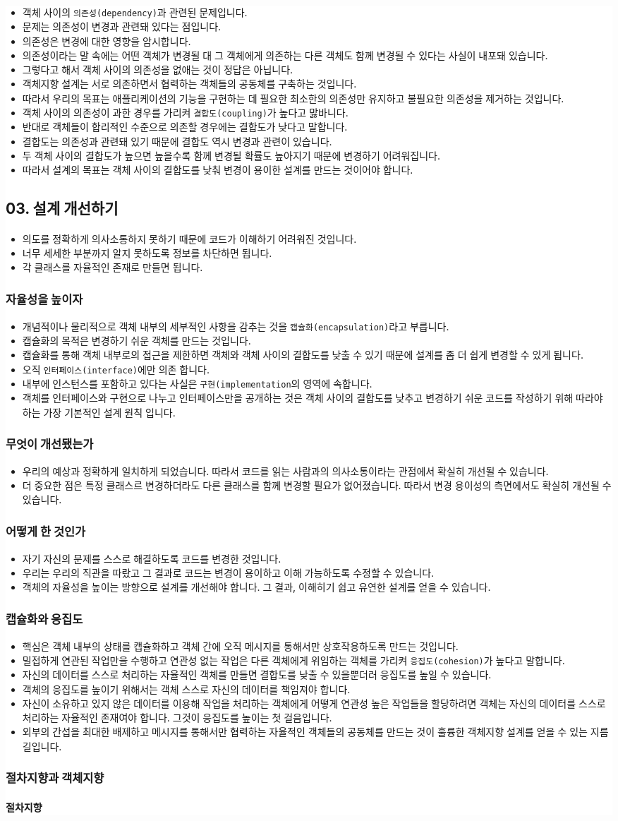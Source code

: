 - 객체 사이의 `의존성(dependency)`과 관련된 문제입니다.
- 문제는 의존성이 변경과 관련돼 있다는 점입니다.
- 의존성은 변경에 대한 영향을 암시합니다.
- 의존성이라는 말 속에는 어떤 객체가 변경될 대 그 객체에게 의존하는 다른 객체도 함께 변경될 수 있다는 사실이 내포돼 있습니다.
- 그렇다고 해서 객체 사이의 의존성을 없애는 것이 정답은 아닙니다.
- 객체지향 설계는 서로 의존하면서 협력하는 객체들의 공동체를 구축하는 것입니다.
- 따라서 우리의 목표는 애플리케이션의 기능을 구현하는 데 필요한 최소한의 의존성만 유지하고 불필요한 의존성을 제거하는 것입니다.
- 객체 사이의 의존성이 과한 경우를 가리켜 `결합도(coupling)`가 높다고 맗바니다.
- 반대로 객체들이 합리적인 수준으로 의존할 경우에는 결합도가 낮다고 말합니다.
- 결합도는 의존성과 관련돼 있기 때문에 결합도 역시 변경과 관련이 있습니다.
- 두 객체 사이의 결합도가 높으면 높을수록 함께 변경될 확률도 높아지기 때문에 변경하기 어려워집니다.
- 따라서 설계의 목표는 객체 사이의 결합도를 낮춰 변경이 용이한 설계를 만드는 것이어야 합니다.

## 03. 설계 개선하기

- 의도를 정확하게 의사소통하지 못하기 때문에 코드가 이해하기 어려워진 것입니다.
- 너무 세세한 부분까지 알지 못하도록 정보를 차단하면 됩니다.
- 각 클래스를 자율적인 존재로 만들면 됩니다.

### 자율성을 높이자

- 개념적이나 물리적으로 객체 내부의 세부적인 사항을 감추는 것을 `캡슐화(encapsulation)`라고 부릅니다.
- 캡슐화의 목적은 변경하기 쉬운 객체를 만드는 것입니다.
- 캡슐화를 통해 객체 내부로의 접근을 제한하면 객체와 객체 사이의 결합도를 낮출 수 있기 때문에 설계를 좀 더 쉽게 변경할 수 있게 됩니다.
- 오직 `인터페이스(interface)`에만 의존 합니다.
- 내부에 인스턴스를 포함하고 있다는 사실은 `구현(implementation`의 영역에 속합니다.
- 객체를 인터페이스와 구현으로 나누고 인터페이스만을 공개하는 것은 객체 사이의 결합도를 낮추고 변경하기 쉬운 코드를 작성하기 위해 따라야 하는 가장 기본적인 설계 원칙 입니다.

### 무엇이 개선됐는가

- 우리의 예상과 정확하게 일치하게 되었습니다. 따라서 코드를 읽는 사람과의 의사소통이라는 관점에서 확실히 개선될 수 있습니다.
- 더 중요한 점은 특정 클래스르 변경하더라도 다른 클래스를 함께 변경할 필요가 없어졌습니다. 따라서 변경 용이성의 측면에서도 확실히 개선될 수 있습니다.

### 어떻게 한 것인가

- 자기 자신의 문제를 스스로 해결하도록 코드를 변경한 것입니다.
- 우리는 우리의 직관을 따랐고 그 결과로 코드는 변경이 용이하고 이해 가능하도록 수정할 수 있습니다.
- 객체의 자율성을 높이는 방향으로 설계를 개선해야 합니다. 그 결과, 이해히기 쉽고 유연한 설계를 얻을 수 있습니다.

### 캡슐화와 응집도

- 핵심은 객체 내부의 상태를 캡슐화하고 객체 간에 오직 메시지를 통해서만 상호작용하도록 만드는 것입니다.
- 밀접하게 연관된 작업만을 수행하고 연관성 없는 작업은 다른 객체에게 위임하는 객체를 가리켜 `응집도(cohesion)`가 높다고 말합니다.
- 자신의 데이터를 스스로 처리하는 자율적인 객체를 만들면 결합도를 낮출 수 있을뿐더러 응집도를 높일 수 있습니다.
- 객체의 응집도를 높이기 위해서는 객체 스스로 자신의 데이터를 책임져야 합니다.
- 자신이 소유하고 있지 않은 데이터를 이용해 작업을 처리하는 객체에게 어떻게 연관성 높은 작업들을 할당하려면 객체는 자신의 데이터를 스스로 처리하는 자율적인 존재여야 합니다. 그것이 응집도를 높이는 첫 걸음입니다.
- 외부의 간섭을 최대한 배제하고 메시지를 통해서만 협력하는 자율적인 객체들의 공동체를 만드는 것이 훌륭한 객체지향 설계를 얻을 수 있는 지름길입니다.

### 절차지향과 객체지향

#### 절차지향
